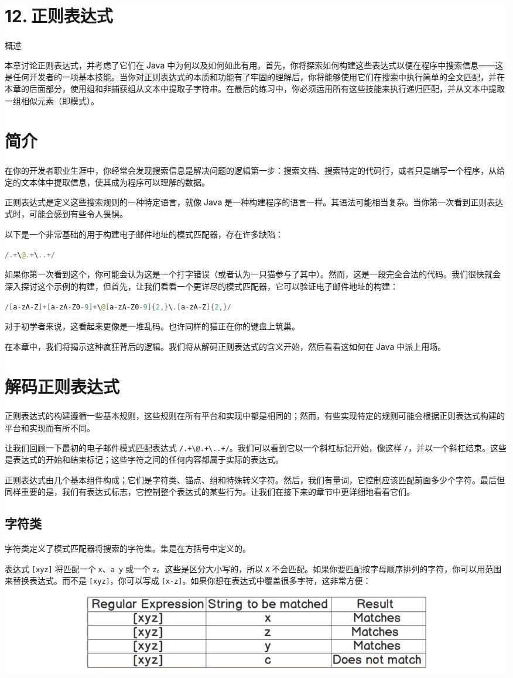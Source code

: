 # 12. 正则表达式

概述

本章讨论正则表达式，并考虑了它们在 Java 中为何以及如何如此有用。首先，你将探索如何构建这些表达式以便在程序中搜索信息——这是任何开发者的一项基本技能。当你对正则表达式的本质和功能有了牢固的理解后，你将能够使用它们在搜索中执行简单的全文匹配，并在本章的后面部分，使用组和非捕获组从文本中提取子字符串。在最后的练习中，你必须运用所有这些技能来执行递归匹配，并从文本中提取一组相似元素（即模式）。

# 简介

在你的开发者职业生涯中，你经常会发现搜索信息是解决问题的逻辑第一步：搜索文档、搜索特定的代码行，或者只是编写一个程序，从给定的文本体中提取信息，使其成为程序可以理解的数据。

正则表达式是定义这些搜索规则的一种特定语言，就像 Java 是一种构建程序的语言一样。其语法可能相当复杂。当你第一次看到正则表达式时，可能会感到有些令人畏惧。

以下是一个非常基础的用于构建电子邮件地址的模式匹配器，存在许多缺陷：

```java
/.+\@.+\..+/
```

如果你第一次看到这个，你可能会认为这是一个打字错误（或者认为一只猫参与了其中）。然而，这是一段完全合法的代码。我们很快就会深入探讨这个示例的构建，但首先，让我们看看一个更详尽的模式匹配器，它可以验证电子邮件地址的构建：

```java
/[a-zA-Z]+[a-zA-Z0-9]+\@[a-zA-Z0-9]{2,}\.[a-zA-Z]{2,}/
```

对于初学者来说，这看起来更像是一堆乱码。也许同样的猫正在你的键盘上筑巢。

在本章中，我们将揭示这种疯狂背后的逻辑。我们将从解码正则表达式的含义开始，然后看看这如何在 Java 中派上用场。

# 解码正则表达式

正则表达式的构建遵循一些基本规则，这些规则在所有平台和实现中都是相同的；然而，有些实现特定的规则可能会根据正则表达式构建的平台和实现而有所不同。

让我们回顾一下最初的电子邮件模式匹配表达式 `/.+\@.+\..+/`。我们可以看到它以一个斜杠标记开始，像这样 `/`，并以一个斜杠结束。这些是表达式的开始和结束标记；这些字符之间的任何内容都属于实际的表达式。

正则表达式由几个基本组件构成；它们是字符类、锚点、组和特殊转义字符。然后，我们有量词，它控制应该匹配前面多少个字符。最后但同样重要的是，我们有表达式标志，它控制整个表达式的某些行为。让我们在接下来的章节中更详细地看看它们。

## 字符类

字符类定义了模式匹配器将搜索的字符集。集是在方括号中定义的。

表达式 `[xyz]` 将匹配一个 `x`、`a y` 或一个 `z`。这些是区分大小写的，所以 `X` 不会匹配。如果你要匹配按字母顺序排列的字符，你可以用范围来替换表达式。而不是 `[xyz]`，你可以写成 `[x-z]`。如果你想在表达式中覆盖很多字符，这非常方便：

![图 12.1：字符类的正则表达式](img/C13927_12_01.jpg)
